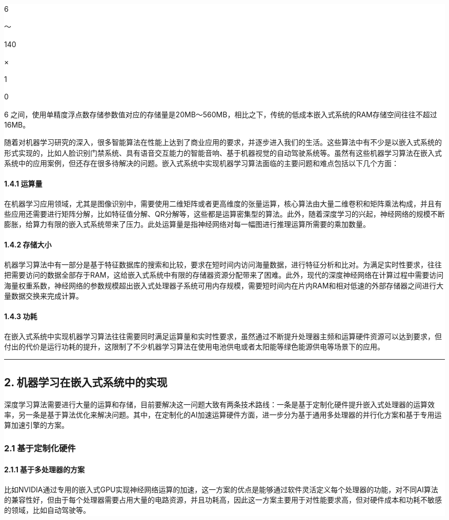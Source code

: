 


6

～

140



×





1


0









6
之间，使用单精度浮点数存储参数值对应的存储量是20MB～560MB，相比之下，传统的低成本嵌入式系统的RAM存储空间往往不超过16MB。

随着对机器学习研究的深入，很多智能算法在性能上达到了商业应用的要求，并逐步进入我们的生活。这些算法中有不少是以嵌入式系统的形式实现的，比如人脸识别门禁系统、具有语音交互能力的智能音响、基于机器视觉的自动驾驶系统等。虽然有这些机器学习算法在嵌入式系统中的应用案例，但还存在很多待解决的问题。嵌入式系统中实现机器学习算法面临的主要问题和难点包括以下几个方面：

#### 1.4.1 运算量

在机器学习应用领域，尤其是图像识别中，需要使用二维矩阵或者更高维度的张量运算，核心算法由大量二维卷积和矩阵乘法构成，并且有些应用还需要进行矩阵分解，比如特征值分解、QR分解等，这些都是运算密集型的算法。此外，随着深度学习的兴起，神经网络的规模不断膨胀，给算力有限的嵌入式系统带来了压力。此处运算量是指神经网络对每一幅图进行推理运算所需要的乘加数量。

#### 1.4.2 存储大小

机器学习算法中有一部分是基于特征数据库的搜索和比较，要求在短时间内访问海量数据，进行特征分析和比对。为满足实时性要求，往往把需要访问的数据全部存于RAM，这给嵌入式系统中有限的存储器资源分配带来了困难。此外，现代的深度神经网络在计算过程中需要访问海量权重系数，神经网络的参数规模超出嵌入式处理器子系统可用内存规模，需要短时间内在片内RAM和相对低速的外部存储器之间进行大量数据交换来完成计算。

#### 1.4.3 功耗

在嵌入式系统中实现机器学习算法往往需要同时满足运算量和实时性要求，虽然通过不断提升处理器主频和运算硬件资源可以达到要求，但付出的代价是运行功耗的提升，这限制了不少机器学习算法在使用电池供电或者太阳能等绿色能源供电等场景下的应用。

---

## 2. 机器学习在嵌入式系统中的实现

深度学习算法需要进行大量的运算和存储，目前要解决这一问题大致有两条技术路线：一条是基于定制化硬件提升嵌入式处理器的运算效率，另一条是基于算法优化来解决问题。其中，在定制化的AI加速运算硬件方面，进一步分为基于通用多处理器的并行化方案和基于专用运算加速引擎的方案。

### 2.1 基于定制化硬件

#### 2.1.1 基于多处理器的方案

比如NVIDIA通过专用的嵌入式GPU实现神经网络运算的加速，这一方案的优点是能够通过软件灵活定义每个处理器的功能，对不同AI算法的兼容性好，但由于每个处理器需要占用大量的电路资源，并且功耗高，因此这一方案主要用于对性能要求高，但对硬件成本和功耗不敏感的领域，比如自动驾驶等。
  